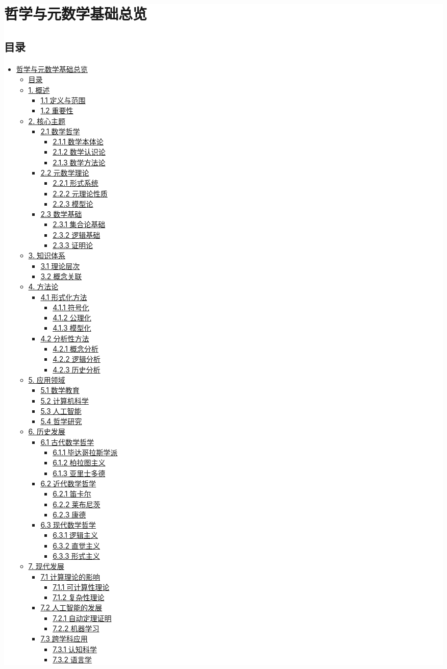 # 哲学与元数学基础总览

## 目录

- [哲学与元数学基础总览](#哲学与元数学基础总览)
  - [目录](#目录)
  - [1. 概述](#1-概述)
    - [1.1 定义与范围](#11-定义与范围)
    - [1.2 重要性](#12-重要性)
  - [2. 核心主题](#2-核心主题)
    - [2.1 数学哲学](#21-数学哲学)
      - [2.1.1 数学本体论](#211-数学本体论)
      - [2.1.2 数学认识论](#212-数学认识论)
      - [2.1.3 数学方法论](#213-数学方法论)
    - [2.2 元数学理论](#22-元数学理论)
      - [2.2.1 形式系统](#221-形式系统)
      - [2.2.2 元理论性质](#222-元理论性质)
      - [2.2.3 模型论](#223-模型论)
    - [2.3 数学基础](#23-数学基础)
      - [2.3.1 集合论基础](#231-集合论基础)
      - [2.3.2 逻辑基础](#232-逻辑基础)
      - [2.3.3 证明论](#233-证明论)
  - [3. 知识体系](#3-知识体系)
    - [3.1 理论层次](#31-理论层次)
    - [3.2 概念关联](#32-概念关联)
  - [4. 方法论](#4-方法论)
    - [4.1 形式化方法](#41-形式化方法)
      - [4.1.1 符号化](#411-符号化)
      - [4.1.2 公理化](#412-公理化)
      - [4.1.3 模型化](#413-模型化)
    - [4.2 分析性方法](#42-分析性方法)
      - [4.2.1 概念分析](#421-概念分析)
      - [4.2.2 逻辑分析](#422-逻辑分析)
      - [4.2.3 历史分析](#423-历史分析)
  - [5. 应用领域](#5-应用领域)
    - [5.1 数学教育](#51-数学教育)
    - [5.2 计算机科学](#52-计算机科学)
    - [5.3 人工智能](#53-人工智能)
    - [5.4 哲学研究](#54-哲学研究)
  - [6. 历史发展](#6-历史发展)
    - [6.1 古代数学哲学](#61-古代数学哲学)
      - [6.1.1 毕达哥拉斯学派](#611-毕达哥拉斯学派)
      - [6.1.2 柏拉图主义](#612-柏拉图主义)
      - [6.1.3 亚里士多德](#613-亚里士多德)
    - [6.2 近代数学哲学](#62-近代数学哲学)
      - [6.2.1 笛卡尔](#621-笛卡尔)
      - [6.2.2 莱布尼茨](#622-莱布尼茨)
      - [6.2.3 康德](#623-康德)
    - [6.3 现代数学哲学](#63-现代数学哲学)
      - [6.3.1 逻辑主义](#631-逻辑主义)
      - [6.3.2 直觉主义](#632-直觉主义)
      - [6.3.3 形式主义](#633-形式主义)
  - [7. 现代发展](#7-现代发展)
    - [7.1 计算理论的影响](#71-计算理论的影响)
      - [7.1.1 可计算性理论](#711-可计算性理论)
      - [7.1.2 复杂性理论](#712-复杂性理论)
    - [7.2 人工智能的发展](#72-人工智能的发展)
      - [7.2.1 自动定理证明](#721-自动定理证明)
      - [7.2.2 机器学习](#722-机器学习)
    - [7.3 跨学科应用](#73-跨学科应用)
      - [7.3.1 认知科学](#731-认知科学)
      - [7.3.2 语言学](#732-语言学)